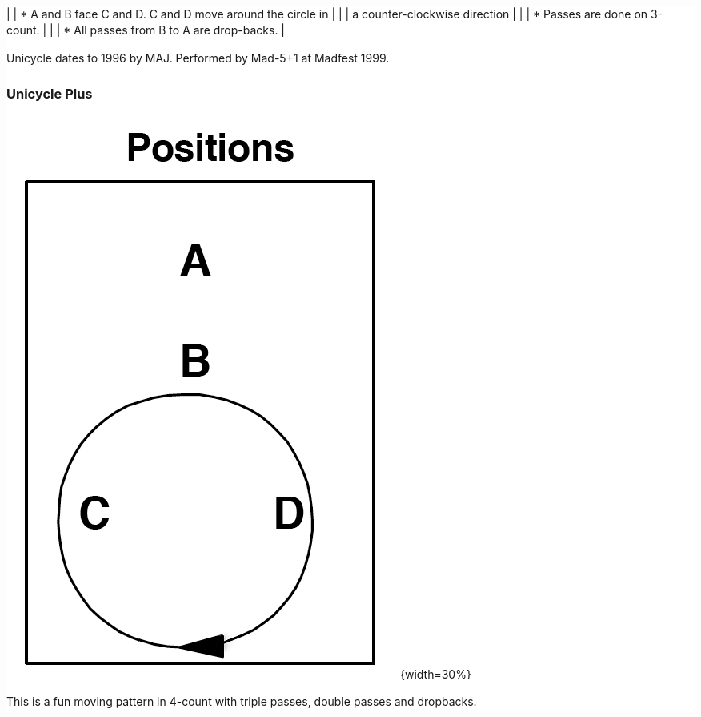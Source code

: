 |   |  * A and B face C and D. C and D move around the circle in  | 
|   |    a counter-clockwise  direction |
|   |  * Passes are done on 3-count. |
|   |  * All passes from B to A are drop-backs. |


Unicycle dates to 1996 by MAJ. Performed by Mad-5+1 at Madfest 1999.

### Unicycle Plus
![](./media/image26.png){width=30%}

This is a fun moving pattern in 4-count with triple passes,
double passes and dropbacks.
